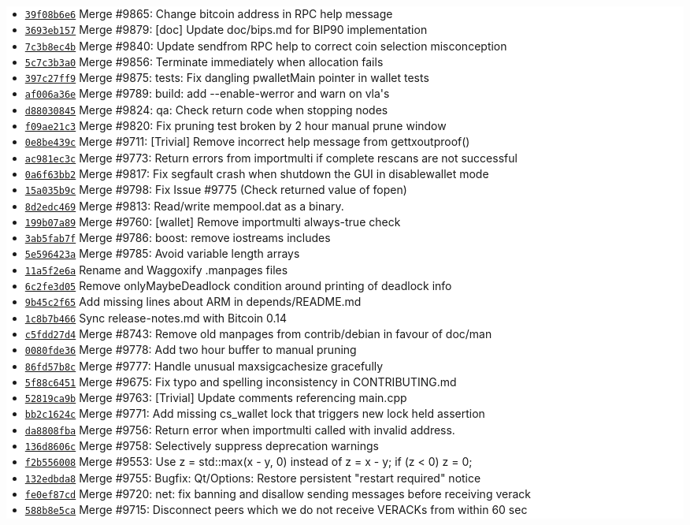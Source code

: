 - [`39f08b6e6`](https://github.com/waggox/waggoxmit/39f08b6e6) Merge #9865: Change bitcoin address in RPC help message
- [`3693eb157`](https://github.com/waggox/waggoxmit/3693eb157) Merge #9879: [doc] Update doc/bips.md for BIP90 implementation
- [`7c3b8ec4b`](https://github.com/waggox/waggoxmit/7c3b8ec4b) Merge #9840: Update sendfrom RPC help to correct coin selection misconception
- [`5c7c3b3a0`](https://github.com/waggox/waggoxmit/5c7c3b3a0) Merge #9856: Terminate immediately when allocation fails
- [`397c27ff9`](https://github.com/waggox/waggoxmit/397c27ff9) Merge #9875: tests: Fix dangling pwalletMain pointer in wallet tests
- [`af006a36e`](https://github.com/waggox/waggoxmit/af006a36e) Merge #9789: build: add --enable-werror and warn on vla's
- [`d88030845`](https://github.com/waggox/waggoxmit/d88030845) Merge #9824: qa: Check return code when stopping nodes
- [`f09ae21c3`](https://github.com/waggox/waggoxmit/f09ae21c3) Merge #9820: Fix pruning test broken by 2 hour manual prune window
- [`0e8be439c`](https://github.com/waggox/waggoxmit/0e8be439c) Merge #9711: [Trivial] Remove incorrect help message from gettxoutproof()
- [`ac981ec3c`](https://github.com/waggox/waggoxmit/ac981ec3c) Merge #9773: Return errors from importmulti if complete rescans are not successful
- [`0a6f63bb2`](https://github.com/waggox/waggoxmit/0a6f63bb2) Merge #9817: Fix segfault crash when shutdown the GUI in disablewallet mode
- [`15a035b9c`](https://github.com/waggox/waggoxmit/15a035b9c) Merge #9798: Fix Issue #9775 (Check returned value of fopen)
- [`8d2edc469`](https://github.com/waggox/waggoxmit/8d2edc469) Merge #9813: Read/write mempool.dat as a binary.
- [`199b07a89`](https://github.com/waggox/waggoxmit/199b07a89) Merge #9760: [wallet] Remove importmulti always-true check
- [`3ab5fab7f`](https://github.com/waggox/waggoxmit/3ab5fab7f) Merge #9786: boost: remove iostreams includes
- [`5e596423a`](https://github.com/waggox/waggoxmit/5e596423a) Merge #9785: Avoid variable length arrays
- [`11a5f2e6a`](https://github.com/waggox/waggoxmit/11a5f2e6a) Rename and Waggoxify .manpages files
- [`6c2fe3d05`](https://github.com/waggox/waggoxmit/6c2fe3d05) Remove onlyMaybeDeadlock condition around printing of deadlock info
- [`9b45c2f65`](https://github.com/waggox/waggoxmit/9b45c2f65) Add missing lines about ARM in depends/README.md
- [`1c8b7b466`](https://github.com/waggox/waggoxmit/1c8b7b466) Sync release-notes.md with Bitcoin 0.14
- [`c5fdd27d4`](https://github.com/waggox/waggoxmit/c5fdd27d4) Merge #8743: Remove old manpages from contrib/debian in favour of doc/man
- [`0080fde36`](https://github.com/waggox/waggoxmit/0080fde36) Merge #9778: Add two hour buffer to manual pruning
- [`86fd57b8c`](https://github.com/waggox/waggoxmit/86fd57b8c) Merge #9777: Handle unusual maxsigcachesize gracefully
- [`5f88c6451`](https://github.com/waggox/waggoxmit/5f88c6451) Merge #9675: Fix typo and spelling inconsistency in CONTRIBUTING.md
- [`52819ca9b`](https://github.com/waggox/waggoxmit/52819ca9b) Merge #9763: [Trivial] Update comments referencing main.cpp
- [`bb2c1624c`](https://github.com/waggox/waggoxmit/bb2c1624c) Merge #9771: Add missing cs_wallet lock that triggers new lock held assertion
- [`da8808fba`](https://github.com/waggox/waggoxmit/da8808fba) Merge #9756: Return error when importmulti called with invalid address.
- [`136d8606c`](https://github.com/waggox/waggoxmit/136d8606c) Merge #9758: Selectively suppress deprecation warnings
- [`f2b556008`](https://github.com/waggox/waggoxmit/f2b556008) Merge #9553: Use z = std::max(x - y, 0) instead of z = x - y; if (z < 0) z = 0;
- [`132edbda8`](https://github.com/waggox/waggoxmit/132edbda8) Merge #9755: Bugfix: Qt/Options: Restore persistent "restart required" notice
- [`fe0ef87cd`](https://github.com/waggox/waggoxmit/fe0ef87cd) Merge #9720: net: fix banning and disallow sending messages before receiving verack
- [`588b8e5ca`](https://github.com/waggox/waggoxmit/588b8e5ca) Merge #9715: Disconnect peers which we do not receive VERACKs from within 60 sec